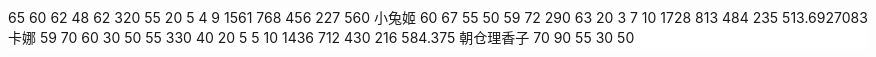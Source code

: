 <td>65</td>
<td>60</td>
<td>62</td>
<td>48</td>
<td>62</td>
<td>320</td>
<td>55</td>
<td>20</td>
<td>5</td>
<td>4</td>
<td>9</td>
<td>1561</td>
<td>768</td>
<td>456</td>
<td>227</td>
<td>560
</td></tr>
<tr>
<td>小兔姬</td>
<td>60</td>
<td>67</td>
<td>55</td>
<td>50</td>
<td>59</td>
<td>72</td>
<td>290</td>
<td>63</td>
<td>20</td>
<td>3</td>
<td>7</td>
<td>10</td>
<td>1728</td>
<td>813</td>
<td>484</td>
<td>235</td>
<td>513.6927083
</td></tr>
<tr>
<td>卡娜</td>
<td>59</td>
<td>70</td>
<td>60</td>
<td>30</td>
<td>50</td>
<td>55</td>
<td>330</td>
<td>40</td>
<td>20</td>
<td>5</td>
<td>5</td>
<td>10</td>
<td>1436</td>
<td>712</td>
<td>430</td>
<td>216</td>
<td>584.375
</td></tr>
<tr>
<td>朝仓理香子</td>
<td>70</td>
<td>90</td>
<td>55</td>
<td>30</td>
<td>50</td>